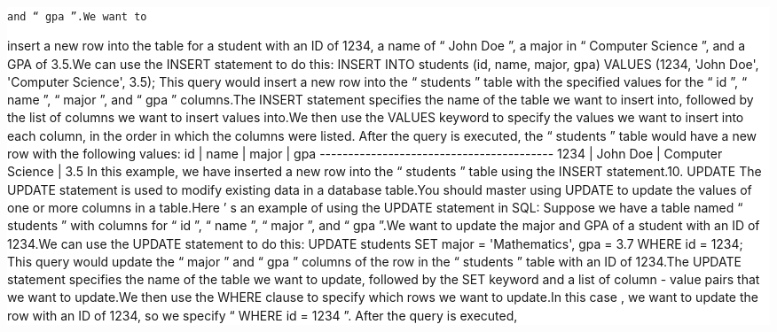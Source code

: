     and “ gpa ”.We want to
insert a new row into the table for a student with an ID of 1234,
    a name of “ John Doe ”,
    a major in “ Computer Science ”,
    and a GPA of 3.5.We can use the
INSERT statement to do this:
INSERT INTO students (id, name, major, gpa)
VALUES (1234, 'John Doe', 'Computer Science', 3.5);
This query would
insert a new row into the “ students ” table with the specified
values for the “ id ”,
    “ name ”,
    “ major ”,
    and “ gpa ” columns.The
INSERT statement specifies the name of the table we want to
insert into,
    followed by the list of columns we want to
insert
values into.We then use the
VALUES keyword to specify the
values we want to
insert into each column,
    in the order in which the columns were listed.
After the query is executed,
    the “ students ” table would have a new row with the following
values: id | name | major | gpa -----------------------------------------
    1234 | John Doe | Computer Science | 3.5 In this example,
    we have inserted a new row into the “ students ” table using the
INSERT statement.10.
UPDATE The
UPDATE statement is used to
modify existing data in a database table.You should master using
UPDATE to
update the
values of one
    or more columns in a table.Here ’ s an example of using the
UPDATE statement in SQL: Suppose we have a table named “ students ” with columns for “ id ”,
    “ name ”,
    “ major ”,
    and “ gpa ”.We want to
update the major
    and GPA of a student with an ID of 1234.We can use the
UPDATE statement to do this:
UPDATE students
SET major = 'Mathematics',
    gpa = 3.7
WHERE id = 1234;
This query would
update the “ major ”
    and “ gpa ” columns of the row in the “ students ” table with an ID of 1234.The
UPDATE statement specifies the name of the table we want to
update,
    followed by the
SET keyword
    and a list of column - value pairs that we want to
update.We then use the
WHERE clause to specify which rows we want to
update.In this case
,
        we want to
        update the row with an ID of 1234,
            so we specify “
        WHERE id = 1234 ”.
        After the query is executed,